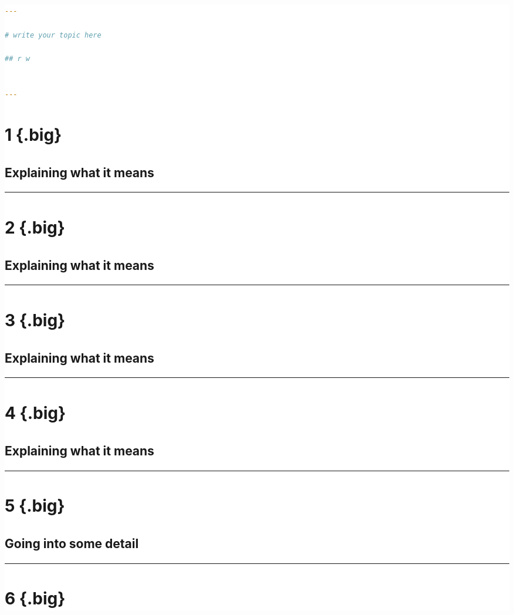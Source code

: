 ```yaml
---

# write your topic here

## r w


---
```


# 1 {.big}

## Explaining what it means

---

# 2 {.big}

## Explaining what it means

---

# 3 {.big}

## Explaining what it means

---

# 4 {.big}

## Explaining what it means

---

# 5 {.big}

## Going into some detail

---

# 6 {.big}
